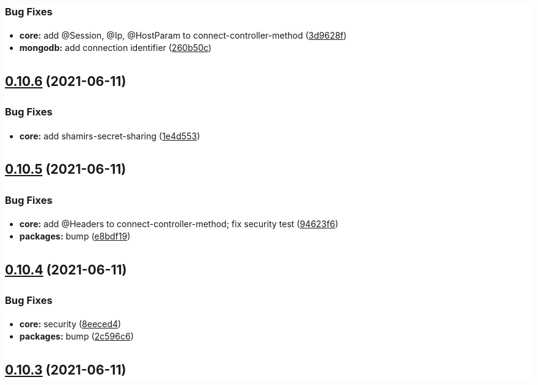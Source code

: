 
### Bug Fixes

* **core:** add @Session, @Ip, @HostParam to connect-controller-method ([3d9628f](https://github.com/cerioom/cerioom-node/commit/3d9628fbf8c6cbd8fce42abc37946a0c5c96f4de))
* **mongodb:** add connection identifier ([260b50c](https://github.com/cerioom/cerioom-node/commit/260b50c82be743e7dc7dc2596dd0133ee25c6238))





## [0.10.6](https://github.com/cerioom/cerioom-node/compare/v0.10.5...v0.10.6) (2021-06-11)


### Bug Fixes

* **core:** add shamirs-secret-sharing ([1e4d553](https://github.com/cerioom/cerioom-node/commit/1e4d5539896d8b314aa669ead17862dd0df0547b))





## [0.10.5](https://github.com/cerioom/cerioom-node/compare/v0.10.4...v0.10.5) (2021-06-11)


### Bug Fixes

* **core:** add @Headers to connect-controller-method; fix security test ([94623f6](https://github.com/cerioom/cerioom-node/commit/94623f6798d6ce0e9cfebb782f65ffa9344bddcd))
* **packages:** bump ([e8bdf19](https://github.com/cerioom/cerioom-node/commit/e8bdf19fa4af2295c2c5b6481fe3a86f2db03d0b))





## [0.10.4](https://github.com/cerioom/cerioom-node/compare/v0.10.3...v0.10.4) (2021-06-11)


### Bug Fixes

* **core:** security ([8eeced4](https://github.com/cerioom/cerioom-node/commit/8eeced428013c58715375869dcf4f61e7c5c87c0))
* **packages:** bump ([2c596c6](https://github.com/cerioom/cerioom-node/commit/2c596c6c6c0357022bba5cbbebadf4c11ad76ece))





## [0.10.3](https://github.com/cerioom/cerioom-node/compare/v0.10.2...v0.10.3) (2021-06-11)
